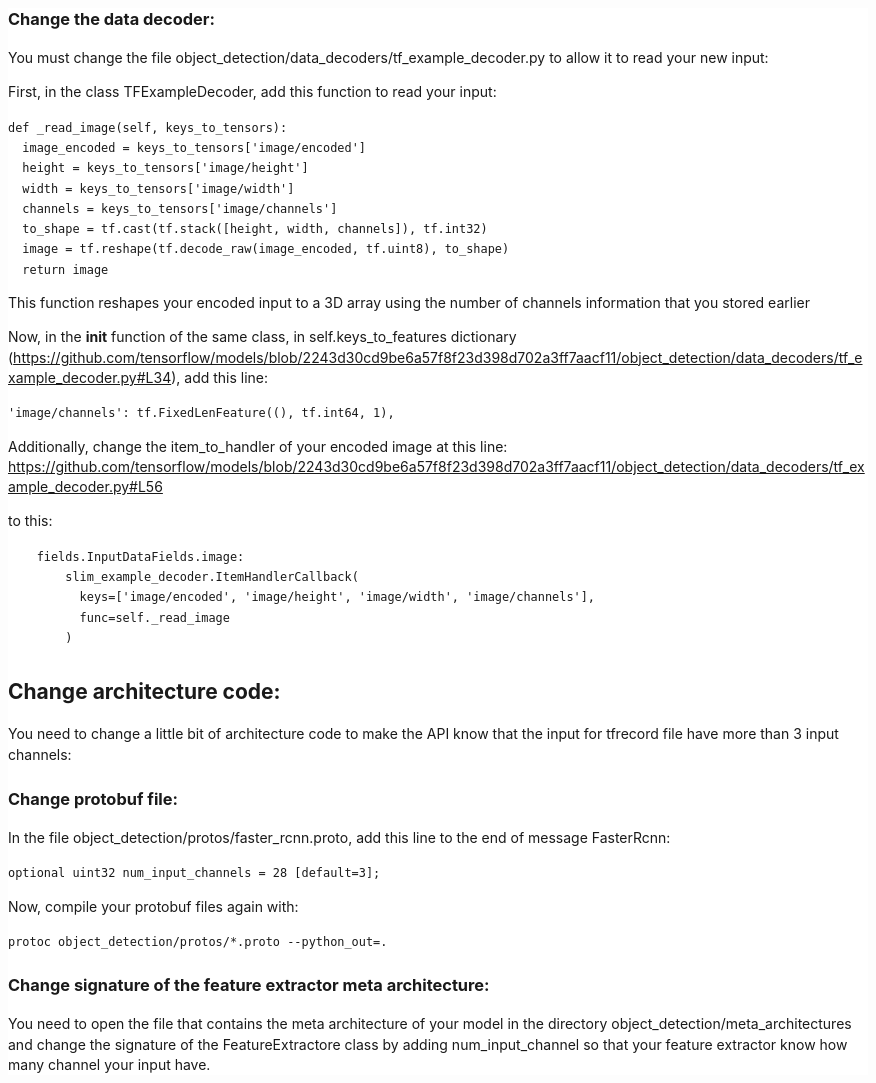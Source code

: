 ### Change the data decoder:
You must change the file object_detection/data_decoders/tf_example_decoder.py
to allow it to read your new input:

First, in the class TFExampleDecoder, add this function to read your input:

    def _read_image(self, keys_to_tensors):
      image_encoded = keys_to_tensors['image/encoded']
      height = keys_to_tensors['image/height']
      width = keys_to_tensors['image/width']
      channels = keys_to_tensors['image/channels']
      to_shape = tf.cast(tf.stack([height, width, channels]), tf.int32)
      image = tf.reshape(tf.decode_raw(image_encoded, tf.uint8), to_shape)
      return image

This function reshapes your encoded input to a 3D array using the number of channels information
that you stored earlier

Now, in the __init__ function of the same class, in self.keys_to_features dictionary (https://github.com/tensorflow/models/blob/2243d30cd9be6a57f8f23d398d702a3ff7aacf11/object_detection/data_decoders/tf_example_decoder.py#L34), add this line:
    
    'image/channels': tf.FixedLenFeature((), tf.int64, 1),

Additionally, change the item_to_handler of your encoded image at this line:
https://github.com/tensorflow/models/blob/2243d30cd9be6a57f8f23d398d702a3ff7aacf11/object_detection/data_decoders/tf_example_decoder.py#L56

to this:

        fields.InputDataFields.image:
            slim_example_decoder.ItemHandlerCallback(
              keys=['image/encoded', 'image/height', 'image/width', 'image/channels'],
              func=self._read_image
            )

## Change architecture code:

You need to change a little bit of architecture code to make the API know that the input
for tfrecord file have more than 3 input channels:

### Change protobuf file:
In the file object_detection/protos/faster_rcnn.proto, add this line to the end of
message FasterRcnn:

    optional uint32 num_input_channels = 28 [default=3];

Now, compile your protobuf files again with:

    protoc object_detection/protos/*.proto --python_out=.

### Change signature of the feature extractor meta architecture:

You need to open the file that contains the meta architecture of your model in
the directory object_detection/meta_architectures and change the signature of the
FeatureExtractore class by adding num_input_channel so that your feature extractor
know how many channel your input have.
